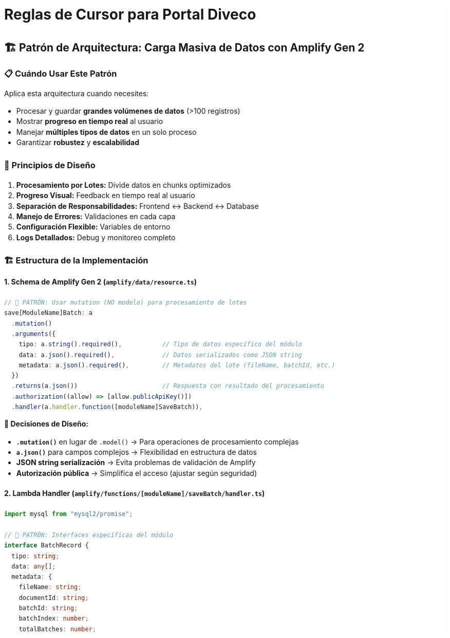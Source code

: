 # Reglas de Cursor para Portal Diveco

## 🏗️ Patrón de Arquitectura: Carga Masiva de Datos con Amplify Gen 2

### 📋 Cuándo Usar Este Patrón

Aplica esta arquitectura cuando necesites:
- Procesar y guardar **grandes volúmenes de datos** (>100 registros)
- Mostrar **progreso en tiempo real** al usuario
- Manejar **múltiples tipos de datos** en un solo proceso
- Garantizar **robustez** y **escalabilidad**

### 🎯 Principios de Diseño

1. **Procesamiento por Lotes:** Divide datos en chunks optimizados
2. **Progreso Visual:** Feedback en tiempo real al usuario
3. **Separación de Responsabilidades:** Frontend ↔ Backend ↔ Database
4. **Manejo de Errores:** Validaciones en cada capa
5. **Configuración Flexible:** Variables de entorno
6. **Logs Detallados:** Debug y monitoreo completo

### 🏗️ Estructura de la Implementación

#### 1. **Schema de Amplify Gen 2 (`amplify/data/resource.ts`)**

```typescript
// 🔑 PATRÓN: Usar mutation (NO modelo) para procesamiento de lotes
save[ModuleName]Batch: a
  .mutation()
  .arguments({
    tipo: a.string().required(),           // Tipo de datos específico del módulo
    data: a.json().required(),             // Datos serializados como JSON string
    metadata: a.json().required(),         // Metadatos del lote (fileName, batchId, etc.)
  })
  .returns(a.json())                       // Respuesta con resultado del procesamiento
  .authorization((allow) => [allow.publicApiKey()])
  .handler(a.handler.function([moduleName]SaveBatch)),
```

**🔑 Decisiones de Diseño:**
- **`.mutation()`** en lugar de `.model()` → Para operaciones de procesamiento complejas
- **`a.json()`** para campos complejos → Flexibilidad en estructura de datos
- **JSON string serialización** → Evita problemas de validación de Amplify
- **Autorización pública** → Simplifica el acceso (ajustar según seguridad)

#### 2. **Lambda Handler (`amplify/functions/[moduleName]/saveBatch/handler.ts`)**

```typescript
import mysql from "mysql2/promise";

// 🔑 PATRÓN: Interfaces específicas del módulo
interface BatchRecord {
  tipo: string;
  data: any[];
  metadata: {
    fileName: string;
    documentId: string;
    batchId: string;
    batchIndex: number;
    totalBatches: number;
```